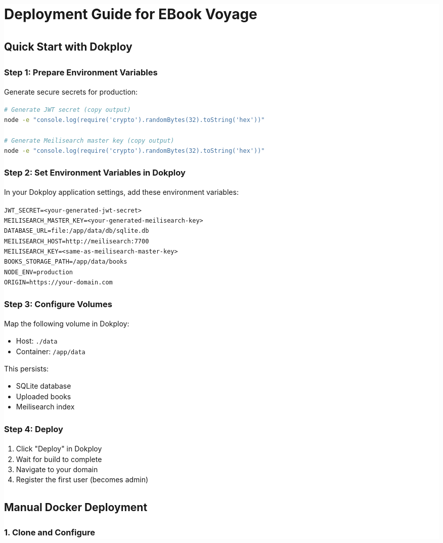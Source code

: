 # Deployment Guide for EBook Voyage

## Quick Start with Dokploy

### Step 1: Prepare Environment Variables

Generate secure secrets for production:

```bash
# Generate JWT secret (copy output)
node -e "console.log(require('crypto').randomBytes(32).toString('hex'))"

# Generate Meilisearch master key (copy output)
node -e "console.log(require('crypto').randomBytes(32).toString('hex'))"
```

### Step 2: Set Environment Variables in Dokploy

In your Dokploy application settings, add these environment variables:

```env
JWT_SECRET=<your-generated-jwt-secret>
MEILISEARCH_MASTER_KEY=<your-generated-meilisearch-key>
DATABASE_URL=file:/app/data/db/sqlite.db
MEILISEARCH_HOST=http://meilisearch:7700
MEILISEARCH_KEY=<same-as-meilisearch-master-key>
BOOKS_STORAGE_PATH=/app/data/books
NODE_ENV=production
ORIGIN=https://your-domain.com
```

### Step 3: Configure Volumes

Map the following volume in Dokploy:
- Host: `./data`
- Container: `/app/data`

This persists:
- SQLite database
- Uploaded books
- Meilisearch index

### Step 4: Deploy

1. Click "Deploy" in Dokploy
2. Wait for build to complete
3. Navigate to your domain
4. Register the first user (becomes admin)

## Manual Docker Deployment

### 1. Clone and Configure
